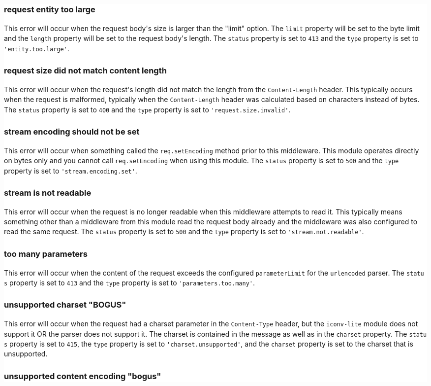 ### request entity too large

This error will occur when the request body's size is larger than the "limit"
option. The `limit` property will be set to the byte limit and the `length`
property will be set to the request body's length. The `status` property is set to `413` and the `type` property is set
to `'entity.too.large'`.

### request size did not match content length

This error will occur when the request's length did not match the length from the `Content-Length` header. This
typically occurs when the request is malformed, typically when the `Content-Length` header was calculated based on
characters instead of bytes. The `status` property is set to `400` and the `type` property is set
to `'request.size.invalid'`.

### stream encoding should not be set

This error will occur when something called the `req.setEncoding` method prior to this middleware. This module operates
directly on bytes only and you cannot call `req.setEncoding` when using this module. The `status` property is set to
`500` and the `type` property is set to `'stream.encoding.set'`.

### stream is not readable

This error will occur when the request is no longer readable when this middleware attempts to read it. This typically
means something other than a middleware from this module read the request body already and the middleware was also
configured to read the same request. The `status` property is set to `500` and the `type`
property is set to `'stream.not.readable'`.

### too many parameters

This error will occur when the content of the request exceeds the configured
`parameterLimit` for the `urlencoded` parser. The `status` property is set to
`413` and the `type` property is set to `'parameters.too.many'`.

### unsupported charset "BOGUS"

This error will occur when the request had a charset parameter in the
`Content-Type` header, but the `iconv-lite` module does not support it OR the parser does not support it. The charset is
contained in the message as well as in the `charset` property. The `status` property is set to `415`, the
`type` property is set to `'charset.unsupported'`, and the `charset` property is set to the charset that is unsupported.

### unsupported content encoding "bogus"
